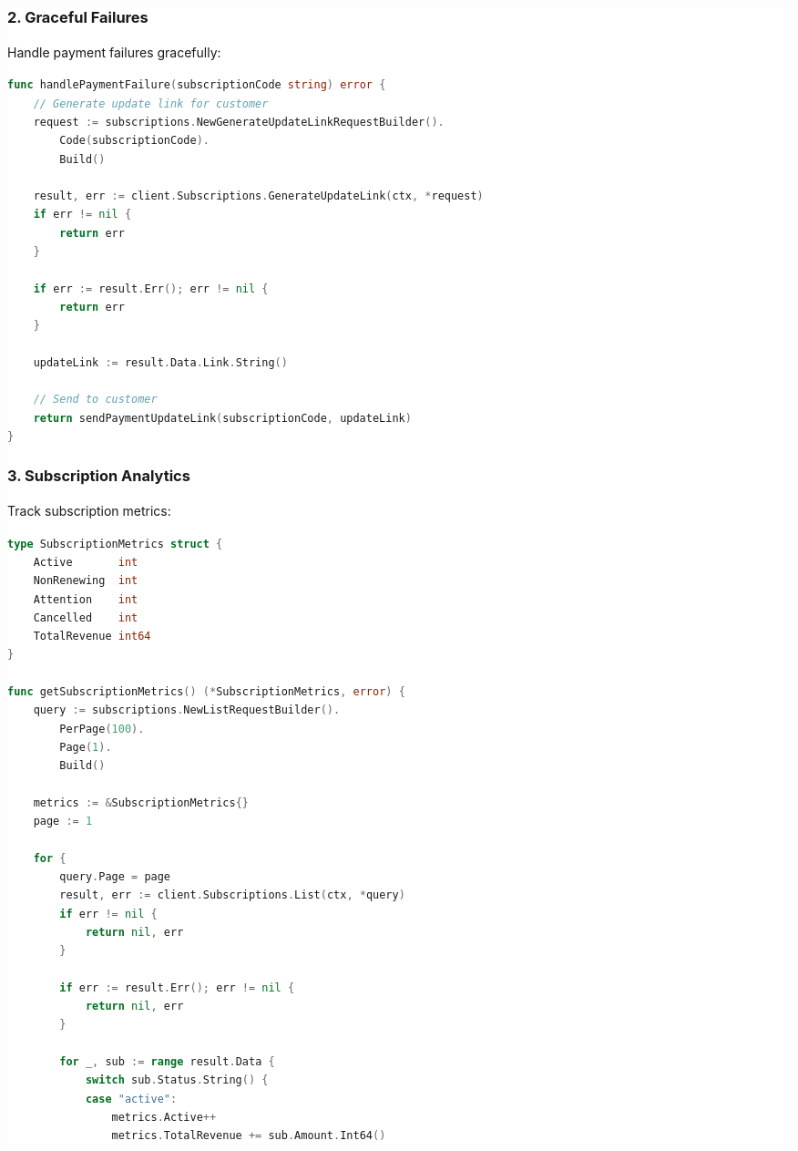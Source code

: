 ### 2. Graceful Failures

Handle payment failures gracefully:

```go
func handlePaymentFailure(subscriptionCode string) error {
    // Generate update link for customer
    request := subscriptions.NewGenerateUpdateLinkRequestBuilder().
        Code(subscriptionCode).
        Build()
        
    result, err := client.Subscriptions.GenerateUpdateLink(ctx, *request)
    if err != nil {
        return err
    }
    
    if err := result.Err(); err != nil {
        return err
    }
    
    updateLink := result.Data.Link.String()
    
    // Send to customer
    return sendPaymentUpdateLink(subscriptionCode, updateLink)
}
```

### 3. Subscription Analytics

Track subscription metrics:

```go
type SubscriptionMetrics struct {
    Active       int
    NonRenewing  int
    Attention    int
    Cancelled    int
    TotalRevenue int64
}

func getSubscriptionMetrics() (*SubscriptionMetrics, error) {
    query := subscriptions.NewListRequestBuilder().
        PerPage(100).
        Page(1).
        Build()
    
    metrics := &SubscriptionMetrics{}
    page := 1
    
    for {
        query.Page = page
        result, err := client.Subscriptions.List(ctx, *query)
        if err != nil {
            return nil, err
        }
        
        if err := result.Err(); err != nil {
            return nil, err
        }
        
        for _, sub := range result.Data {
            switch sub.Status.String() {
            case "active":
                metrics.Active++
                metrics.TotalRevenue += sub.Amount.Int64()
```